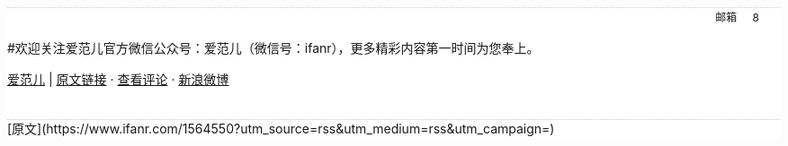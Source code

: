 </div>
<div style="text-align: right; border-top: 1px dotted #ccc; padding: 2px 10px; font-size: 12px;">
<div>
<a href="mailto:tanjiewen@ifanr.com" style="margin-right: 14px; text-decoration: none;" target="_blank">邮箱</a>
<a href="https://www.ifanr.com/5" style="margin-right: 14px; text-decoration: none;" target="_blank">8</a>
</div>
</div>
</div>
<p>#欢迎关注爱范儿官方微信公众号：爱范儿（微信号：ifanr），更多精彩内容第一时间为您奉上。</p><p>
<a href="https://www.ifanr.com">爱范儿</a> |
<a href="https://www.ifanr.com/1564550">原文链接</a> ·
<a href="https://www.ifanr.com/1564550#comments">查看评论</a> ·
<a href="https://weibo.com/ifanr">新浪微博</a>
</p>
<br/>
<div style="text-align: center; border-top: 1px dotted #ccc;">
</div>
</div></div>
</div>

<div>
[原文](https://www.ifanr.com/1564550?utm_source=rss&utm_medium=rss&utm_campaign=)
</div>

